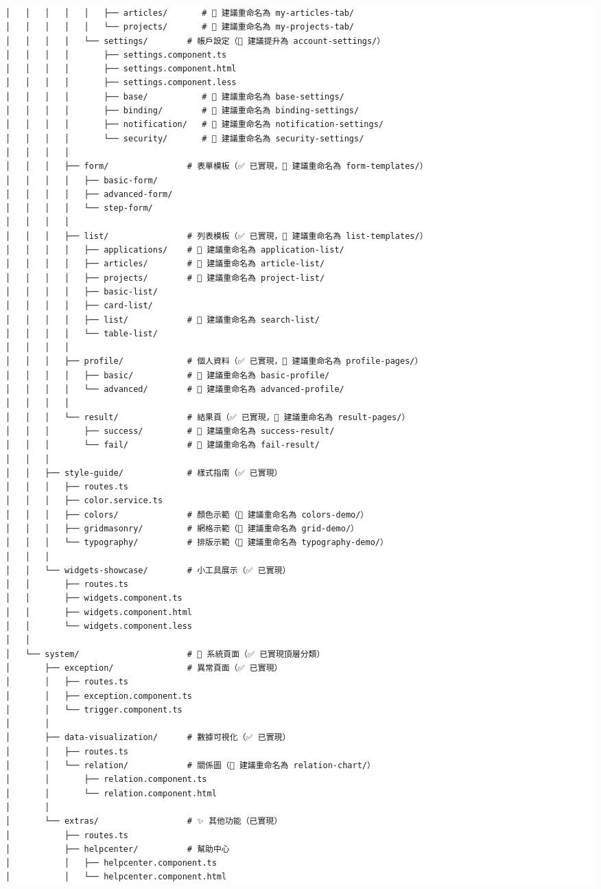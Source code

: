 ```
│   │   │   │   │   ├── articles/       # 🔄 建議重命名為 my-articles-tab/
│   │   │   │   │   └── projects/       # 🔄 建議重命名為 my-projects-tab/
│   │   │   │   └── settings/        # 帳戶設定（🔄 建議提升為 account-settings/）
│   │   │   │       ├── settings.component.ts
│   │   │   │       ├── settings.component.html
│   │   │   │       ├── settings.component.less
│   │   │   │       ├── base/           # 🔄 建議重命名為 base-settings/
│   │   │   │       ├── binding/        # 🔄 建議重命名為 binding-settings/
│   │   │   │       ├── notification/   # 🔄 建議重命名為 notification-settings/
│   │   │   │       └── security/       # 🔄 建議重命名為 security-settings/
│   │   │   │
│   │   │   ├── form/                # 表單模板（✅ 已實現，🔄 建議重命名為 form-templates/）
│   │   │   │   ├── basic-form/
│   │   │   │   ├── advanced-form/
│   │   │   │   └── step-form/
│   │   │   │
│   │   │   ├── list/                # 列表模板（✅ 已實現，🔄 建議重命名為 list-templates/）
│   │   │   │   ├── applications/    # 🔄 建議重命名為 application-list/
│   │   │   │   ├── articles/        # 🔄 建議重命名為 article-list/
│   │   │   │   ├── projects/        # 🔄 建議重命名為 project-list/
│   │   │   │   ├── basic-list/
│   │   │   │   ├── card-list/
│   │   │   │   ├── list/            # 🔄 建議重命名為 search-list/
│   │   │   │   └── table-list/
│   │   │   │
│   │   │   ├── profile/             # 個人資料（✅ 已實現，🔄 建議重命名為 profile-pages/）
│   │   │   │   ├── basic/           # 🔄 建議重命名為 basic-profile/
│   │   │   │   └── advanced/        # 🔄 建議重命名為 advanced-profile/
│   │   │   │
│   │   │   └── result/              # 結果頁（✅ 已實現，🔄 建議重命名為 result-pages/）
│   │   │       ├── success/         # 🔄 建議重命名為 success-result/
│   │   │       └── fail/            # 🔄 建議重命名為 fail-result/
│   │   │
│   │   ├── style-guide/             # 樣式指南（✅ 已實現）
│   │   │   ├── routes.ts
│   │   │   ├── color.service.ts
│   │   │   ├── colors/              # 顏色示範（🔄 建議重命名為 colors-demo/）
│   │   │   ├── gridmasonry/         # 網格示範（🔄 建議重命名為 grid-demo/）
│   │   │   └── typography/          # 排版示範（🔄 建議重命名為 typography-demo/）
│   │   │
│   │   └── widgets-showcase/        # 小工具展示（✅ 已實現）
│   │       ├── routes.ts
│   │       ├── widgets.component.ts
│   │       ├── widgets.component.html
│   │       └── widgets.component.less
│   │
│   └── system/                      # 🔧 系統頁面（✅ 已實現頂層分類）
│       ├── exception/               # 異常頁面（✅ 已實現）
│       │   ├── routes.ts
│       │   ├── exception.component.ts
│       │   └── trigger.component.ts
│       │
│       ├── data-visualization/      # 數據可視化（✅ 已實現）
│       │   ├── routes.ts
│       │   └── relation/            # 關係圖（🔄 建議重命名為 relation-chart/）
│       │       ├── relation.component.ts
│       │       └── relation.component.html
│       │
│       └── extras/                  # ✨ 其他功能（已實現）
│           ├── routes.ts
│           ├── helpcenter/          # 幫助中心
│           │   ├── helpcenter.component.ts
│           │   └── helpcenter.component.html
```